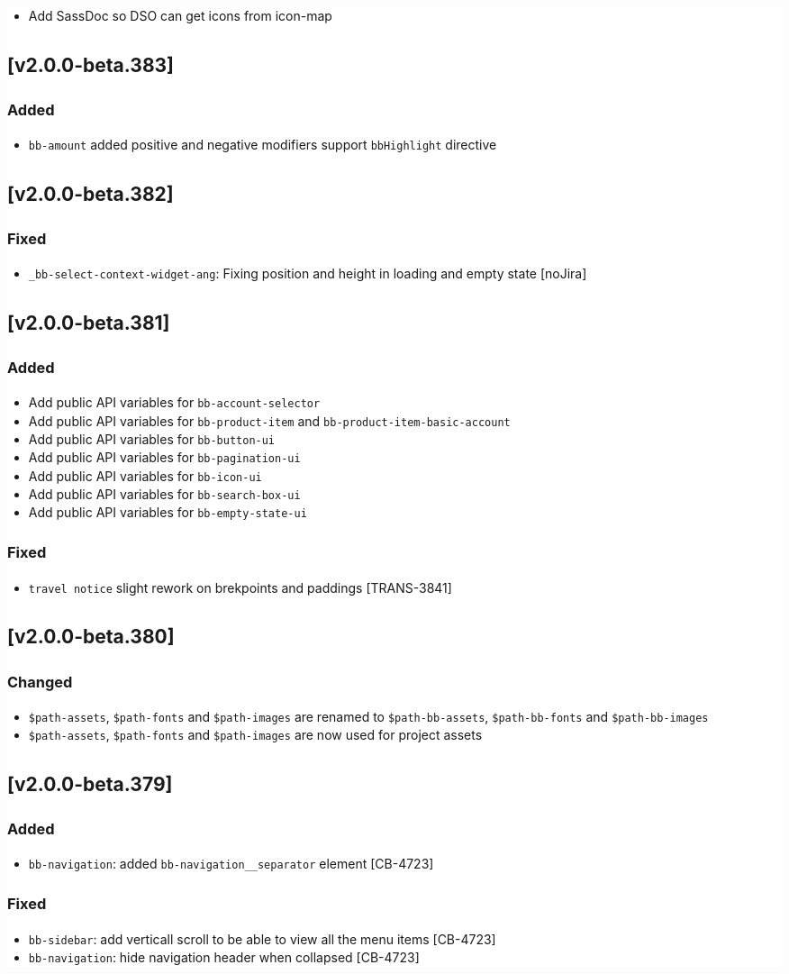 - Add SassDoc so DSO can get icons from icon-map

## [v2.0.0-beta.383]

### Added

- `bb-amount` added positive and negative modifiers support `bbHighlight` directive

## [v2.0.0-beta.382]

### Fixed

- `_bb-select-context-widget-ang`: Fixing position and height in loading and empty state [noJira]

## [v2.0.0-beta.381]

### Added

- Add public API variables for `bb-account-selector`
- Add public API variables for `bb-product-item` and `bb-product-item-basic-account`
- Add public API variables for `bb-button-ui`
- Add public API variables for `bb-pagination-ui`
- Add public API variables for `bb-icon-ui`
- Add public API variables for `bb-search-box-ui`
- Add public API variables for `bb-empty-state-ui`

### Fixed

- `travel notice` slight rework on brekpoints and paddings [TRANS-3841]

## [v2.0.0-beta.380]

### Changed

- `$path-assets`, `$path-fonts` and `$path-images` are renamed to `$path-bb-assets`, `$path-bb-fonts` and
  `$path-bb-images`
- `$path-assets`, `$path-fonts` and `$path-images` are now used for project assets

## [v2.0.0-beta.379]

### Added

- `bb-navigation`: added `bb-navigation__separator` element [CB-4723]

### Fixed

- `bb-sidebar`: add verticall scroll to be able to view all the menu items [CB-4723]
- `bb-navigation`: hide navigation header when collapsed [CB-4723]
